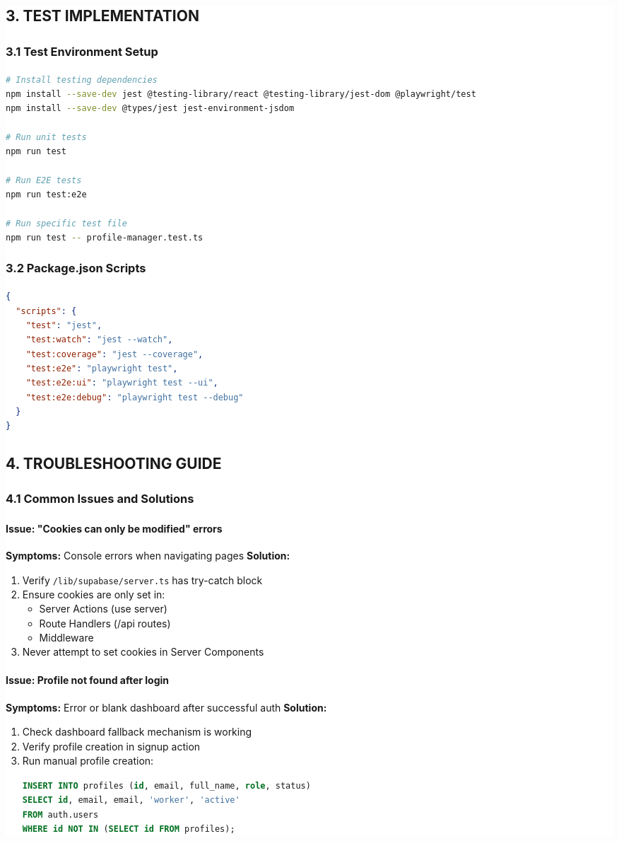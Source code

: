 ## 3. TEST IMPLEMENTATION

### 3.1 Test Environment Setup
```bash
# Install testing dependencies
npm install --save-dev jest @testing-library/react @testing-library/jest-dom @playwright/test
npm install --save-dev @types/jest jest-environment-jsdom

# Run unit tests
npm run test

# Run E2E tests
npm run test:e2e

# Run specific test file
npm run test -- profile-manager.test.ts
```

### 3.2 Package.json Scripts
```json
{
  "scripts": {
    "test": "jest",
    "test:watch": "jest --watch",
    "test:coverage": "jest --coverage",
    "test:e2e": "playwright test",
    "test:e2e:ui": "playwright test --ui",
    "test:e2e:debug": "playwright test --debug"
  }
}
```

## 4. TROUBLESHOOTING GUIDE

### 4.1 Common Issues and Solutions

#### Issue: "Cookies can only be modified" errors
**Symptoms:** Console errors when navigating pages
**Solution:**
1. Verify `/lib/supabase/server.ts` has try-catch block
2. Ensure cookies are only set in:
   - Server Actions (use server)
   - Route Handlers (/api routes)
   - Middleware
3. Never attempt to set cookies in Server Components

#### Issue: Profile not found after login
**Symptoms:** Error or blank dashboard after successful auth
**Solution:**
1. Check dashboard fallback mechanism is working
2. Verify profile creation in signup action
3. Run manual profile creation:
   ```sql
   INSERT INTO profiles (id, email, full_name, role, status)
   SELECT id, email, email, 'worker', 'active'
   FROM auth.users
   WHERE id NOT IN (SELECT id FROM profiles);
   ```
